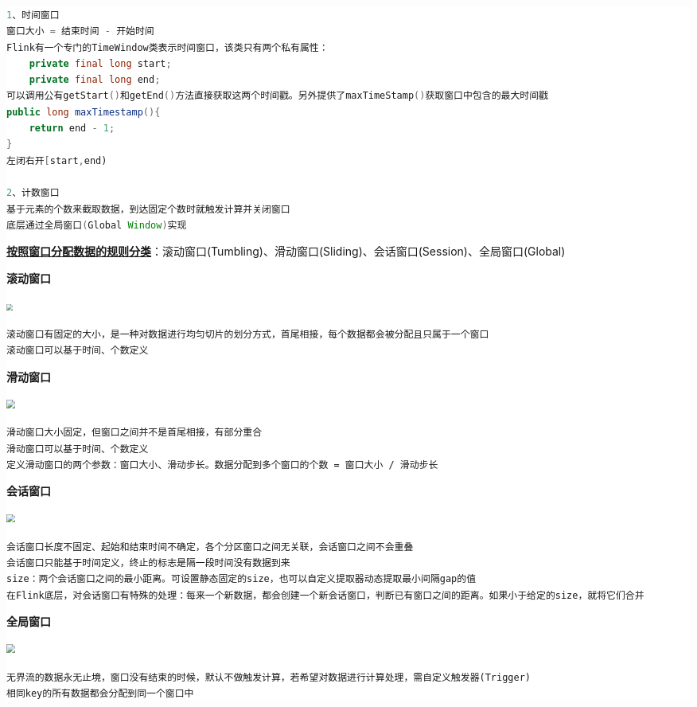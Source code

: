 ```java
1、时间窗口
窗口大小 = 结束时间 - 开始时间
Flink有一个专门的TimeWindow类表示时间窗口，该类只有两个私有属性：
    private final long start;
	private final long end;
可以调用公有getStart()和getEnd()方法直接获取这两个时间戳。另外提供了maxTimeStamp()获取窗口中包含的最大时间戳
public long maxTimestamp(){
    return end - 1;
}
左闭右开[start,end)

2、计数窗口
基于元素的个数来截取数据，到达固定个数时就触发计算并关闭窗口
底层通过全局窗口(Global Window)实现
```

**<u>按照窗口分配数据的规则分类</u>**：滚动窗口(Tumbling)、滑动窗口(Sliding)、会话窗口(Session)、全局窗口(Global)

**滚动窗口**

<img src="https://yingziimage.oss-cn-beijing.aliyuncs.com/img/image-20220430205445330.png" style="zoom: 50%;" />

```
滚动窗口有固定的大小，是一种对数据进行均匀切片的划分方式，首尾相接，每个数据都会被分配且只属于一个窗口
滚动窗口可以基于时间、个数定义
```

**滑动窗口**

<img src="https://yingziimage.oss-cn-beijing.aliyuncs.com/img/image-20220430205911348.png" style="zoom:67%;" />

````
滑动窗口大小固定，但窗口之间并不是首尾相接，有部分重合
滑动窗口可以基于时间、个数定义
定义滑动窗口的两个参数：窗口大小、滑动步长。数据分配到多个窗口的个数 = 窗口大小 / 滑动步长
````

**会话窗口**

<img src="https://yingziimage.oss-cn-beijing.aliyuncs.com/img/image-20220430210201919.png" style="zoom: 67%;" />

```
会话窗口长度不固定、起始和结束时间不确定，各个分区窗口之间无关联，会话窗口之间不会重叠
会话窗口只能基于时间定义，终止的标志是隔一段时间没有数据到来
size：两个会话窗口之间的最小距离。可设置静态固定的size，也可以自定义提取器动态提取最小间隔gap的值
在Flink底层，对会话窗口有特殊的处理：每来一个新数据，都会创建一个新会话窗口，判断已有窗口之间的距离。如果小于给定的size，就将它们合并
```

**全局窗口**

<img src="https://yingziimage.oss-cn-beijing.aliyuncs.com/img/image-20220430210806692.png" style="zoom:67%;" />

```
无界流的数据永无止境，窗口没有结束的时候，默认不做触发计算，若希望对数据进行计算处理，需自定义触发器(Trigger)
相同key的所有数据都会分配到同一个窗口中
```
